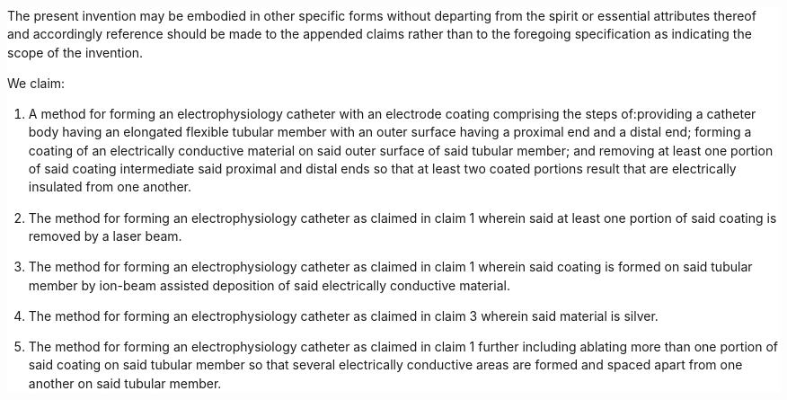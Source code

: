 The present invention may be embodied in other specific forms without departing from the spirit or essential attributes thereof and accordingly reference should be made to the appended claims rather than to the foregoing specification as indicating the scope of the invention.

We claim:
 
1. A method for forming an electrophysiology catheter with an electrode coating comprising the steps of:providing a catheter body having an elongated flexible tubular member with an outer surface having a proximal end and a distal end; forming a coating of an electrically conductive material on said outer surface of said tubular member; and removing at least one portion of said coating intermediate said proximal and distal ends so that at least two coated portions result that are electrically insulated from one another. 

  
2. The method for forming an electrophysiology catheter as claimed in claim 1 wherein said at least one portion of said coating is removed by a laser beam.

  
3. The method for forming an electrophysiology catheter as claimed in claim 1 wherein said coating is formed on said tubular member by ion-beam assisted deposition of said electrically conductive material.

  
4. The method for forming an electrophysiology catheter as claimed in claim 3 wherein said material is silver.

  
5. The method for forming an electrophysiology catheter as claimed in claim 1 further including ablating more than one portion of said coating on said tubular member so that several electrically conductive areas are formed and spaced apart from one another on said tubular member.